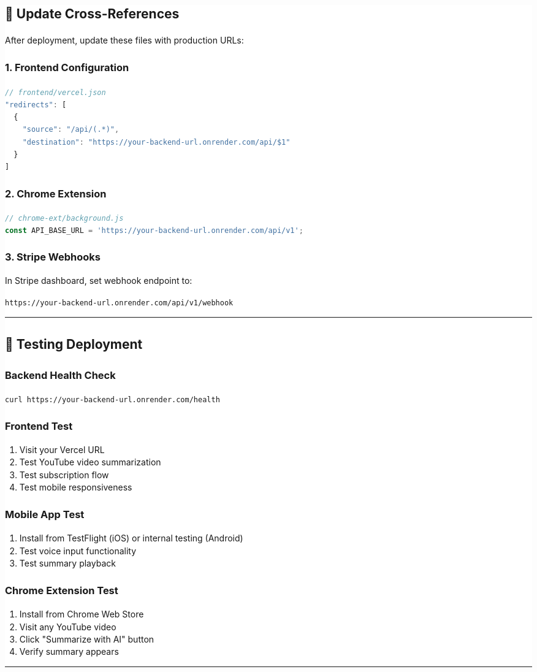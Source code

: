 
## 🔗 Update Cross-References

After deployment, update these files with production URLs:

### 1. Frontend Configuration
```javascript
// frontend/vercel.json
"redirects": [
  {
    "source": "/api/(.*)",
    "destination": "https://your-backend-url.onrender.com/api/$1"
  }
]
```

### 2. Chrome Extension
```javascript
// chrome-ext/background.js
const API_BASE_URL = 'https://your-backend-url.onrender.com/api/v1';
```

### 3. Stripe Webhooks
In Stripe dashboard, set webhook endpoint to:
```
https://your-backend-url.onrender.com/api/v1/webhook
```

---

## 🧪 Testing Deployment

### Backend Health Check
```bash
curl https://your-backend-url.onrender.com/health
```

### Frontend Test
1. Visit your Vercel URL
2. Test YouTube video summarization
3. Test subscription flow
4. Test mobile responsiveness

### Mobile App Test
1. Install from TestFlight (iOS) or internal testing (Android)
2. Test voice input functionality
3. Test summary playback

### Chrome Extension Test
1. Install from Chrome Web Store
2. Visit any YouTube video
3. Click "Summarize with AI" button
4. Verify summary appears

---